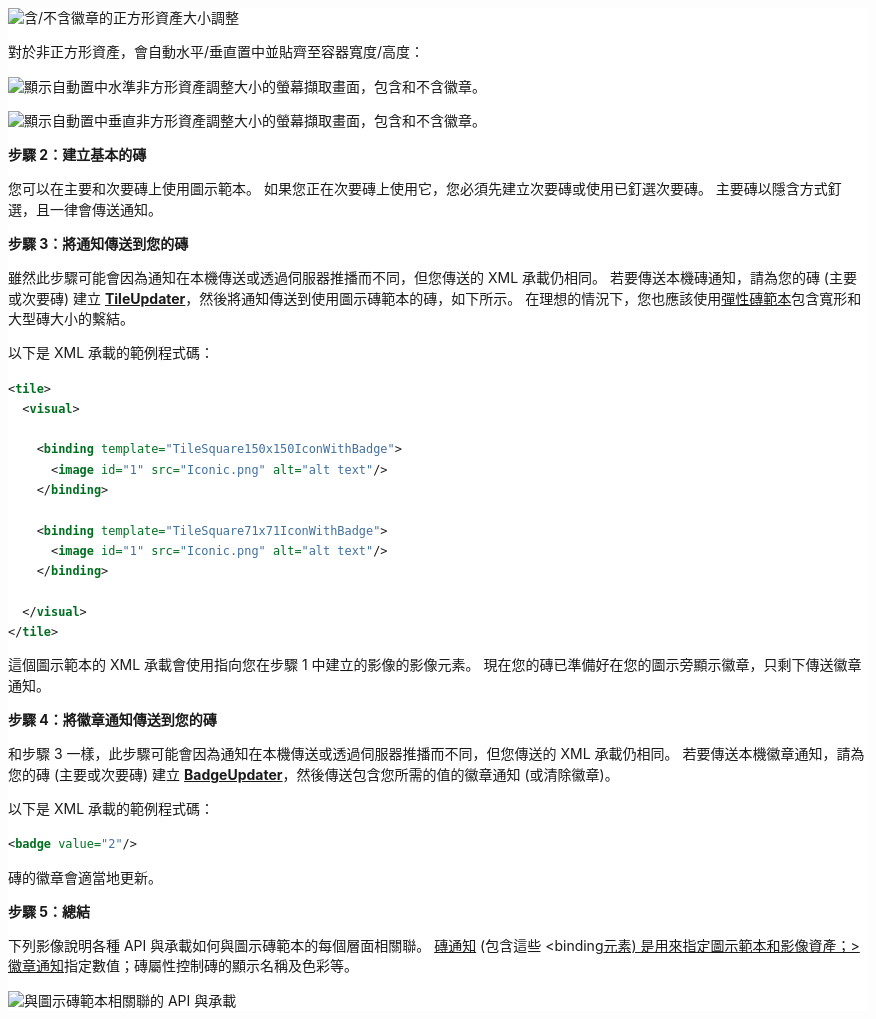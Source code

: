 ![含/不含徽章的正方形資產大小調整](images/assetguidance25.png)

對於非正方形資產，會自動水平/垂直置中並貼齊至容器寬度/高度：

![顯示自動置中水準非方形資產調整大小的螢幕擷取畫面，包含和不含徽章。](images/assetguidance26a.png)

![顯示自動置中垂直非方形資產調整大小的螢幕擷取畫面，包含和不含徽章。](images/assetguidance26b.png)

**步驟 2：建立基本的磚**

您可以在主要和次要磚上使用圖示範本。 如果您正在次要磚上使用它，您必須先建立次要磚或使用已釘選次要磚。 主要磚以隱含方式釘選，且一律會傳送通知。

**步驟 3：將通知傳送到您的磚**

雖然此步驟可能會因為通知在本機傳送或透過伺服器推播而不同，但您傳送的 XML 承載仍相同。 若要傳送本機磚通知，請為您的磚 (主要或次要磚) 建立 [**TileUpdater**](/uwp/api/Windows.UI.Notifications.TileUpdater)，然後將通知傳送到使用圖示磚範本的磚，如下所示。 在理想的情況下，您也應該使用[彈性磚範本](create-adaptive-tiles.md)包含寬形和大型磚大小的繫結。

以下是 XML 承載的範例程式碼：

```xml
<tile>
  <visual>

    <binding template="TileSquare150x150IconWithBadge">
      <image id="1" src="Iconic.png" alt="alt text"/>
    </binding>
    
    <binding template="TileSquare71x71IconWithBadge">
      <image id="1" src="Iconic.png" alt="alt text"/>
    </binding>

  </visual>
</tile>
```

這個圖示範本的 XML 承載會使用指向您在步驟 1 中建立的影像的影像元素。 現在您的磚已準備好在您的圖示旁顯示徽章，只剩下傳送徽章通知。

**步驟 4：將徽章通知傳送到您的磚**

和步驟 3 一樣，此步驟可能會因為通知在本機傳送或透過伺服器推播而不同，但您傳送的 XML 承載仍相同。 若要傳送本機徽章通知，請為您的磚 (主要或次要磚) 建立 [**BadgeUpdater**](/uwp/api/Windows.UI.Notifications.BadgeUpdater)，然後傳送包含您所需的值的徽章通知 (或清除徽章)。

以下是 XML 承載的範例程式碼：

```xml
<badge value="2"/>
```

磚的徽章會適當地更新。

**步驟 5：總結**

下列影像說明各種 API 與承載如何與圖示磚範本的每個層面相關聯。 [磚通知](/previous-versions/windows/apps/hh779724(v=win.10)) (包含這些 &lt;binding[元素) 是用來指定圖示範本和影像資產；&gt;徽章通知](/previous-versions/windows/apps/hh779719(v=win.10))指定數值；磚屬性控制磚的顯示名稱及色彩等。

![與圖示磚範本相關聯的 API 與承載](images/iconic-template-properties-info.png)
